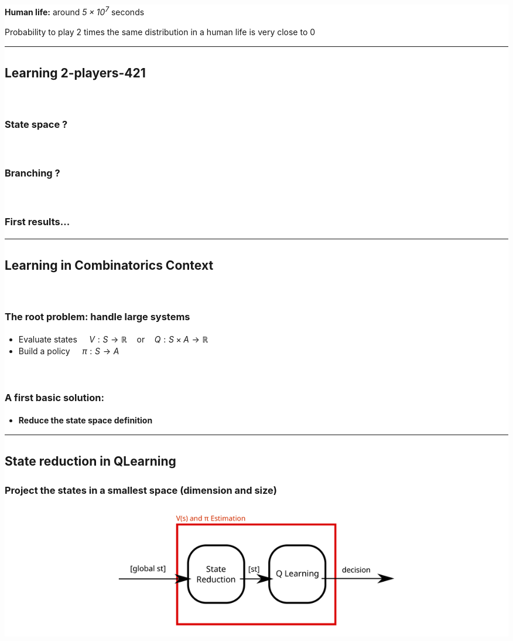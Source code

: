 **Human life:** around *$5 \times 10^{7}$* seconds

Probability to play 2 times the same distribution in a human life is very close to 0

---

## Learning 2-players-421
<br />

### State space ?

<br />

### Branching ?

<br />

### First results...

---

## Learning in Combinatorics Context

<br />

### The root problem: handle large systems

- Evaluate states $\quad V: S \rightarrow \mathbb{R} \quad \text{or} \quad Q: S \times A \rightarrow \mathbb{R}$
- Build a policy $\quad \pi: S \rightarrow A$

<br />

### A first basic solution:

- **Reduce the state space definition**

---
## State reduction in QLearning

### Project the states in a smallest space (dimension and size)

![](../figs/qlearning-arch.svg)
